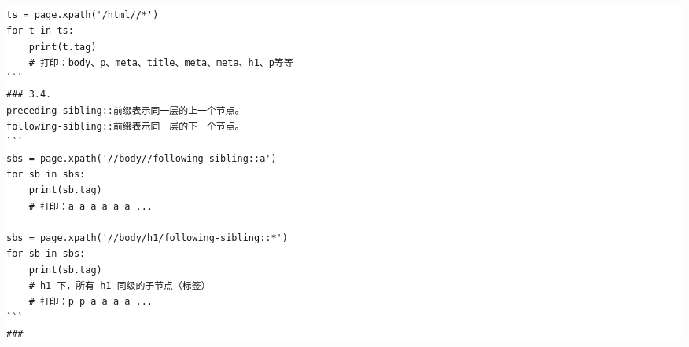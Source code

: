     ts = page.xpath('/html//*')
    for t in ts:
        print(t.tag)
        # 打印：body、p、meta、title、meta、meta、h1、p等等
    ```
    ### 3.4. 
    preceding-sibling::前缀表示同一层的上一个节点。
    following-sibling::前缀表示同一层的下一个节点。
    ```
    sbs = page.xpath('//body//following-sibling::a')
    for sb in sbs:
        print(sb.tag)
        # 打印：a a a a a a ...

    sbs = page.xpath('//body/h1/following-sibling::*')
    for sb in sbs:
        print(sb.tag)
        # h1 下，所有 h1 同级的子节点（标签）
        # 打印：p p a a a a ...
    ```
    ###




